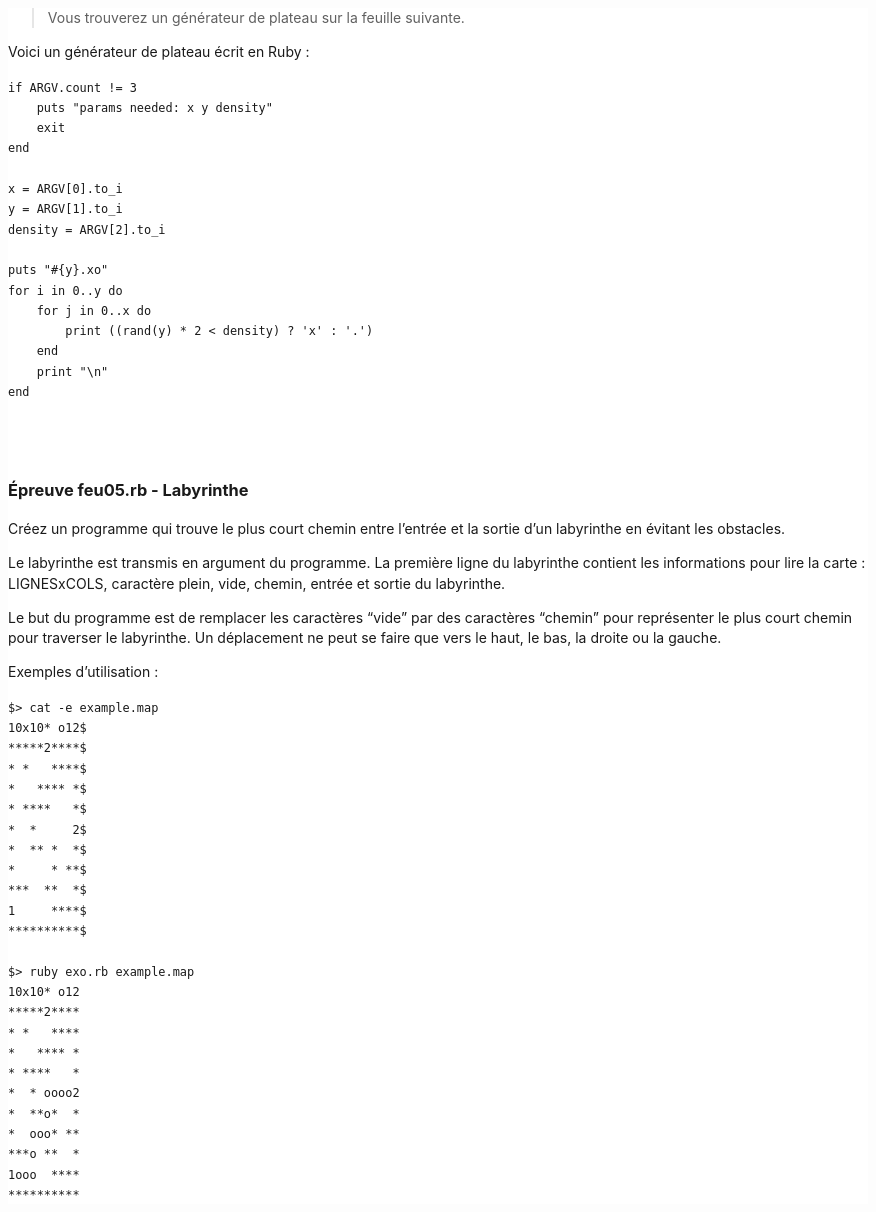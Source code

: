 >Vous trouverez un générateur de plateau sur la feuille suivante.

Voici un générateur de plateau écrit en Ruby :

```
if ARGV.count != 3
    puts "params needed: x y density"
    exit
end

x = ARGV[0].to_i
y = ARGV[1].to_i
density = ARGV[2].to_i

puts "#{y}.xo"
for i in 0..y do
    for j in 0..x do
        print ((rand(y) * 2 < density) ? 'x' : '.')
    end
    print "\n"
end
```

<br>
<br>

### Épreuve feu05.rb - Labyrinthe

Créez un programme qui trouve le plus court chemin entre l’entrée et la sortie d’un labyrinthe en évitant les obstacles.


Le labyrinthe est transmis en argument du programme. La première ligne du labyrinthe contient les informations pour lire la carte : LIGNESxCOLS, caractère plein, vide, chemin, entrée et sortie du labyrinthe. 


Le but du programme est de remplacer les caractères “vide” par des caractères “chemin” pour représenter le plus court chemin pour traverser le labyrinthe. Un déplacement ne peut se faire que vers le haut, le bas, la droite ou la gauche.

Exemples d’utilisation :
```
$> cat -e example.map
10x10* o12$
*****2****$
* *   ****$
*   **** *$
* ****   *$
*  *     2$
*  ** *  *$
*     * **$
***  **  *$
1     ****$
**********$

$> ruby exo.rb example.map
10x10* o12
*****2****
* *   **** 
*   **** *
* ****   * 
*  * oooo2
*  **o*  *
*  ooo* **
***o **  *
1ooo  ****
**********
```